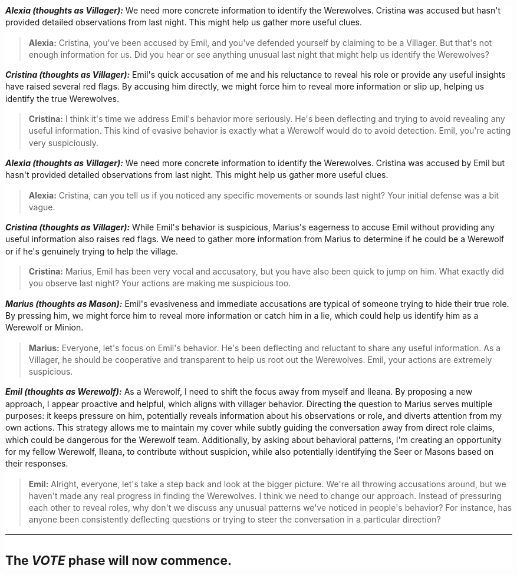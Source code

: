 ***Alexia (thoughts as Villager):*** We need more concrete information to identify the Werewolves. Cristina was accused but hasn't provided detailed observations from last night. This might help us gather more useful clues.
> **Alexia:** Cristina, you've been accused by Emil, and you've defended yourself by claiming to be a Villager. But that's not enough information for us. Did you hear or see anything unusual last night that might help us identify the Werewolves?


***Cristina (thoughts as Villager):*** Emil's quick accusation of me and his reluctance to reveal his role or provide any useful insights have raised several red flags. By accusing him directly, we might force him to reveal more information or slip up, helping us identify the true Werewolves.
> **Cristina:** I think it's time we address Emil's behavior more seriously. He's been deflecting and trying to avoid revealing any useful information. This kind of evasive behavior is exactly what a Werewolf would do to avoid detection. Emil, you're acting very suspiciously.


***Alexia (thoughts as Villager):*** We need more concrete information to identify the Werewolves. Cristina was accused by Emil but hasn't provided detailed observations from last night. This might help us gather more useful clues.
> **Alexia:** Cristina, can you tell us if you noticed any specific movements or sounds last night? Your initial defense was a bit vague.


***Cristina (thoughts as Villager):*** While Emil's behavior is suspicious, Marius's eagerness to accuse Emil without providing any useful information also raises red flags. We need to gather more information from Marius to determine if he could be a Werewolf or if he's genuinely trying to help the village.
> **Cristina:** Marius, Emil has been very vocal and accusatory, but you have also been quick to jump on him. What exactly did you observe last night? Your actions are making me suspicious too.


***Marius (thoughts as Mason):*** Emil's evasiveness and immediate accusations are typical of someone trying to hide their true role. By pressing him, we might force him to reveal more information or catch him in a lie, which could help us identify him as a Werewolf or Minion.
> **Marius:** Everyone, let's focus on Emil's behavior. He's been deflecting and reluctant to share any useful information. As a Villager, he should be cooperative and transparent to help us root out the Werewolves. Emil, your actions are extremely suspicious.


***Emil (thoughts as Werewolf):*** As a Werewolf, I need to shift the focus away from myself and Ileana. By proposing a new approach, I appear proactive and helpful, which aligns with villager behavior. Directing the question to Marius serves multiple purposes: it keeps pressure on him, potentially reveals information about his observations or role, and diverts attention from my own actions. This strategy allows me to maintain my cover while subtly guiding the conversation away from direct role claims, which could be dangerous for the Werewolf team. Additionally, by asking about behavioral patterns, I'm creating an opportunity for my fellow Werewolf, Ileana, to contribute without suspicion, while also potentially identifying the Seer or Masons based on their responses.
> **Emil:** Alright, everyone, let's take a step back and look at the bigger picture. We're all throwing accusations around, but we haven't made any real progress in finding the Werewolves. I think we need to change our approach. Instead of pressuring each other to reveal roles, why don't we discuss any unusual patterns we've noticed in people's behavior? For instance, has anyone been consistently deflecting questions or trying to steer the conversation in a particular direction?


---

## The ***VOTE*** phase will now commence.
